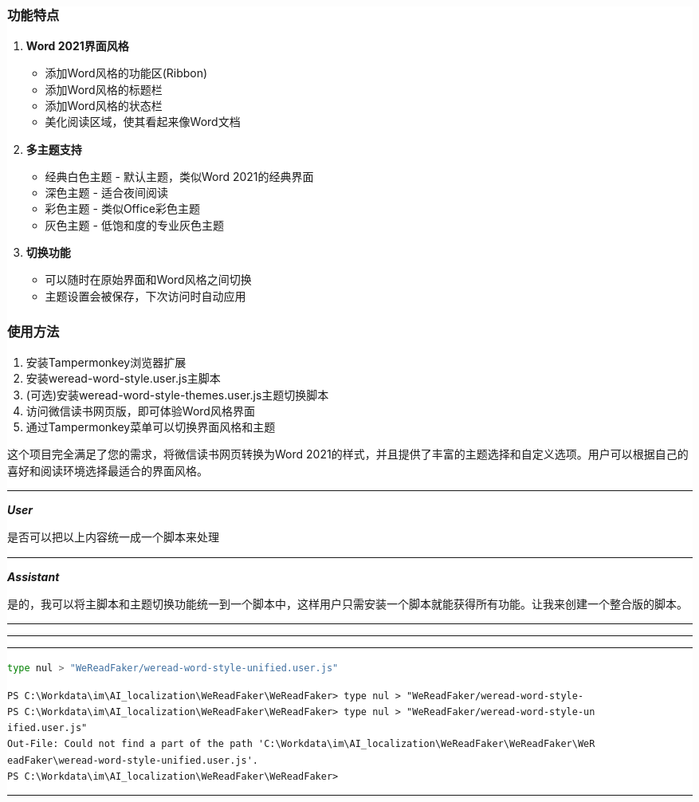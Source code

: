 ### 功能特点

1. **Word 2021界面风格**
   - 添加Word风格的功能区(Ribbon)
   - 添加Word风格的标题栏
   - 添加Word风格的状态栏
   - 美化阅读区域，使其看起来像Word文档

2. **多主题支持**
   - 经典白色主题 - 默认主题，类似Word 2021的经典界面
   - 深色主题 - 适合夜间阅读
   - 彩色主题 - 类似Office彩色主题
   - 灰色主题 - 低饱和度的专业灰色主题

3. **切换功能**
   - 可以随时在原始界面和Word风格之间切换
   - 主题设置会被保存，下次访问时自动应用

### 使用方法

1. 安装Tampermonkey浏览器扩展
2. 安装weread-word-style.user.js主脚本
3. (可选)安装weread-word-style-themes.user.js主题切换脚本
4. 访问微信读书网页版，即可体验Word风格界面
5. 通过Tampermonkey菜单可以切换界面风格和主题

这个项目完全满足了您的需求，将微信读书网页转换为Word 2021的样式，并且提供了丰富的主题选择和自定义选项。用户可以根据自己的喜好和阅读环境选择最适合的界面风格。

---

_**User**_

是否可以把以上内容统一成一个脚本来处理

---

_**Assistant**_

是的，我可以将主脚本和主题切换功能统一到一个脚本中，这样用户只需安装一个脚本就能获得所有功能。让我来创建一个整合版的脚本。

---



---



---

```bash
type nul > "WeReadFaker/weread-word-style-unified.user.js"
```

```
PS C:\Workdata\im\AI_localization\WeReadFaker\WeReadFaker> type nul > "WeReadFaker/weread-word-style-  
PS C:\Workdata\im\AI_localization\WeReadFaker\WeReadFaker> type nul > "WeReadFaker/weread-word-style-un
ified.user.js"
Out-File: Could not find a part of the path 'C:\Workdata\im\AI_localization\WeReadFaker\WeReadFaker\WeR
eadFaker\weread-word-style-unified.user.js'.
PS C:\Workdata\im\AI_localization\WeReadFaker\WeReadFaker>
```

---